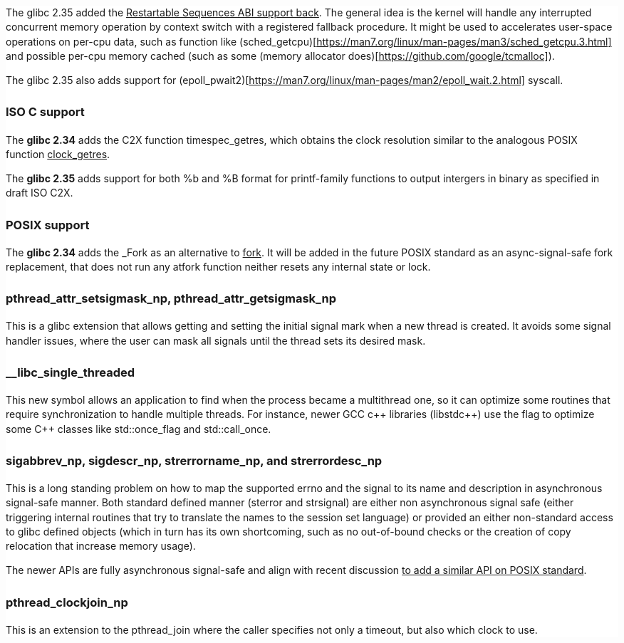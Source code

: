 The glibc 2.35 added the [Restartable Sequences ABI support back](https://www.efficios.com/blog/2019/02/08/linux-restartable-sequences/). The general idea is the kernel will handle any interrupted concurrent memory operation by context switch with a registered fallback procedure. It might be used to accelerates user-space operations on per-cpu data, such as function like (sched_getcpu)[https://man7.org/linux/man-pages/man3/sched_getcpu.3.html] and possible per-cpu memory cached (such as some (memory allocator does)[https://github.com/google/tcmalloc]).

The glibc 2.35 also adds support for (epoll_pwait2)[https://man7.org/linux/man-pages/man2/epoll_wait.2.html] syscall.

### ISO C support

The **glibc 2.34** adds the C2X function timespec_getres, which obtains the clock resolution similar to the analogous POSIX function [clock_getres](https://man7.org/linux/man-pages/man2/clock_gettime.2.html). 

The **glibc 2.35** adds support for both %b and %B format for printf-family functions to output intergers in binary as specified in draft ISO C2X.

### POSIX support

The **glibc 2.34** adds the _Fork as an alternative to [fork](https://man7.org/linux/man-pages/man2/fork.2.html).  It will be added in the future POSIX standard as an async-signal-safe fork replacement, that does not run any atfork function neither resets any internal state or lock.

### pthread_attr_setsigmask_np, pthread_attr_getsigmask_np

This is a glibc extension that allows getting and setting the initial signal mark when a new thread is created. It avoids some signal handler issues, where the user can mask all signals until the thread sets its desired mask.

### __libc_single_threaded

This new symbol allows an application to find when the process became a multithread one, so it can optimize some routines that require synchronization to handle multiple threads. For instance, newer GCC c++ libraries (libstdc++) use the flag to optimize some C++ classes like std::once_flag and std::call_once.

### sigabbrev_np, sigdescr_np, strerrorname_np, and strerrordesc_np

This is a long standing problem on how to map the supported errno and the signal to its name and description in asynchronous signal-safe manner. Both standard defined manner (sterror and strsignal) are either non asynchronous signal safe (either triggering internal routines that try to translate the names to the session set language) or provided an either non-standard access to glibc defined objects (which in turn has its own shortcoming, such as no out-of-bound checks or the creation of copy relocation that increase memory usage).

The newer APIs are fully asynchronous signal-safe and align with recent discussion [to add a similar API on POSIX standard](https://www.austingroupbugs.net/view.php?id=1138).

### pthread_clockjoin_np

This is an extension to the pthread_join where the caller specifies not only a timeout, but also which clock to use.
